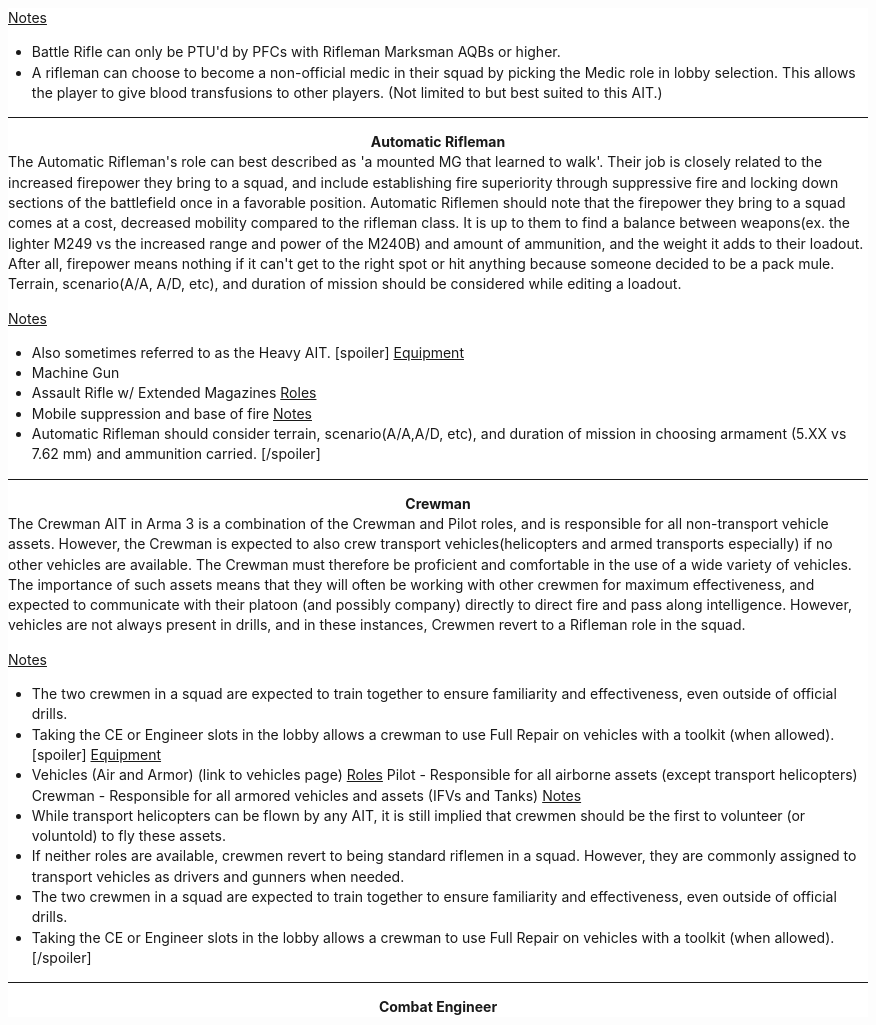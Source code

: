 <u>Notes</u>
- Battle Rifle can only be PTU'd by PFCs with Rifleman Marksman AQBs or higher.
- A rifleman can choose to become a non-official medic in their squad by picking the Medic role in lobby selection. This allows the player to give blood transfusions to other players. (Not limited to but best suited to this AIT.)
___
<center><b>Automatic Rifleman</b></center>
The Automatic Rifleman's role can best described as 'a mounted MG that learned to walk'. Their job is closely related to the increased firepower they bring to a squad, and include establishing fire superiority through suppressive fire and locking down sections of the battlefield once in a favorable position. Automatic Riflemen should note that the firepower they bring to a squad comes at a cost, decreased mobility compared to the rifleman class. It is up to them to find a balance between weapons(ex. the lighter M249 vs the increased range and power of the M240B) and amount of ammunition, and the weight it adds to their loadout. After all, firepower means nothing if it can't get to the right spot or hit anything because someone decided to be a pack mule. Terrain, scenario(A/A, A/D, etc), and duration of mission should be considered while editing a loadout.

<u>Notes</u>
 - Also sometimes referred to as the Heavy AIT.
[spoiler]
<u>Equipment</u> 
- Machine Gun
- Assault Rifle w/ Extended Magazines 
<u>Roles</u>
- Mobile suppression and base of fire
<u>Notes</u>
 - Automatic Rifleman should consider terrain, scenario(A/A,A/D, etc), and duration of mission in choosing armament (5.XX vs 7.62 mm) and ammunition carried.
[/spoiler]
___
<center><b>Crewman</b></center>
The Crewman AIT in Arma 3 is a combination of the Crewman and Pilot roles, and is responsible for all non-transport vehicle assets. However, the Crewman is expected to also crew transport vehicles(helicopters and armed transports especially) if no other vehicles are available. The Crewman must therefore be proficient and comfortable in the use of a wide variety of vehicles. The importance of such assets means that they will often be working with other crewmen for maximum effectiveness, and expected to communicate with their platoon (and possibly company) directly to direct fire and pass along intelligence. However, vehicles are not always present in drills, and in these instances, Crewmen revert to a Rifleman role in the squad. 

<u>Notes</u>
- The two crewmen in a squad are expected to train together to ensure familiarity and effectiveness, even outside of official drills.
- Taking the CE or Engineer slots in the lobby allows a crewman to use Full Repair on vehicles with a toolkit (when allowed).
[spoiler]
<u>Equipment</u> 
- Vehicles (Air and Armor)  (link to vehicles page)
<u>Roles</u>
Pilot - Responsible for all airborne assets (except transport helicopters)
Crewman - Responsible for all armored vehicles and assets (IFVs and Tanks)
<u>Notes</u>
- While transport helicopters can be flown by any AIT, it is still implied that crewmen should be the first to volunteer (or voluntold) to fly these assets.
- If neither roles are available, crewmen revert to being standard riflemen in a squad. However, they are commonly assigned to transport vehicles as drivers and gunners when needed. 
- The two crewmen in a squad are expected to train together to ensure familiarity and effectiveness, even outside of official drills.
- Taking the CE or Engineer slots in the lobby allows a crewman to use Full Repair on vehicles with a toolkit (when allowed).
[/spoiler]
___
<center><b>Combat Engineer</b></center>
